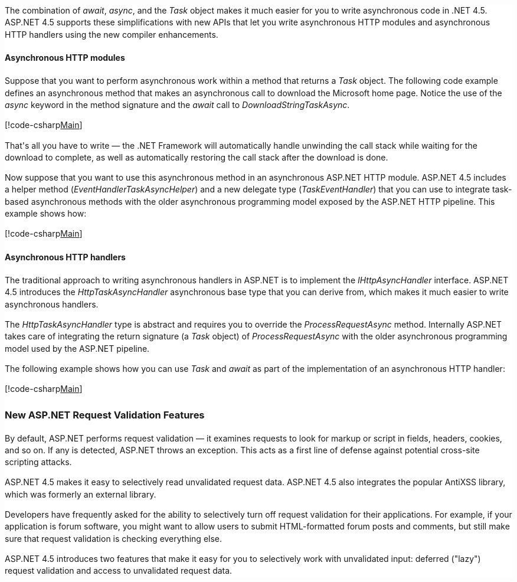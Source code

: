 The combination of *await*, *async*, and the *Task* object makes it much easier for you to write asynchronous code in .NET 4.5. ASP.NET 4.5 supports these simplifications with new APIs that let you write asynchronous HTTP modules and asynchronous HTTP handlers using the new compiler enhancements.

<a id="_Toc318097377"></a>
#### Asynchronous HTTP modules

Suppose that you want to perform asynchronous work within a method that returns a *Task* object. The following code example defines an asynchronous method that makes an asynchronous call to download the Microsoft home page. Notice the use of the *async* keyword in the method signature and the *await* call to *DownloadStringTaskAsync*.

[!code-csharp[Main](whats-new-in-aspnet-45-and-visual-studio-2012/samples/sample1.cs)]

That's all you have to write — the .NET Framework will automatically handle unwinding the call stack while waiting for the download to complete, as well as automatically restoring the call stack after the download is done.

Now suppose that you want to use this asynchronous method in an asynchronous ASP.NET HTTP module. ASP.NET 4.5 includes a helper method (*EventHandlerTaskAsyncHelper*) and a new delegate type (*TaskEventHandler*) that you can use to integrate task-based asynchronous methods with the older asynchronous programming model exposed by the ASP.NET HTTP pipeline. This example shows how:

[!code-csharp[Main](whats-new-in-aspnet-45-and-visual-studio-2012/samples/sample2.cs)]

<a id="_Toc318097378"></a>
#### Asynchronous HTTP handlers

The traditional approach to writing asynchronous handlers in ASP.NET is to implement the *IHttpAsyncHandler* interface. ASP.NET 4.5 introduces the *HttpTaskAsyncHandler* asynchronous base type that you can derive from, which makes it much easier to write asynchronous handlers.

The *HttpTaskAsyncHandler* type is abstract and requires you to override the *ProcessRequestAsync* method. Internally ASP.NET takes care of integrating the return signature (a *Task* object) of *ProcessRequestAsync* with the older asynchronous programming model used by the ASP.NET pipeline.

The following example shows how you can use *Task* and *await* as part of the implementation of an asynchronous HTTP handler:

[!code-csharp[Main](whats-new-in-aspnet-45-and-visual-studio-2012/samples/sample3.cs)]

<a id="_Toc318097379"></a>
### New ASP.NET Request Validation Features

By default, ASP.NET performs request validation — it examines requests to look for markup or script in fields, headers, cookies, and so on. If any is detected, ASP.NET throws an exception. This acts as a first line of defense against potential cross-site scripting attacks.

ASP.NET 4.5 makes it easy to selectively read unvalidated request data. ASP.NET 4.5 also integrates the popular AntiXSS library, which was formerly an external library.

Developers have frequently asked for the ability to selectively turn off request validation for their applications. For example, if your application is forum software, you might want to allow users to submit HTML-formatted forum posts and comments, but still make sure that request validation is checking everything else.

ASP.NET 4.5 introduces two features that make it easy for you to selectively work with unvalidated input: deferred ("lazy") request validation and access to unvalidated request data.
